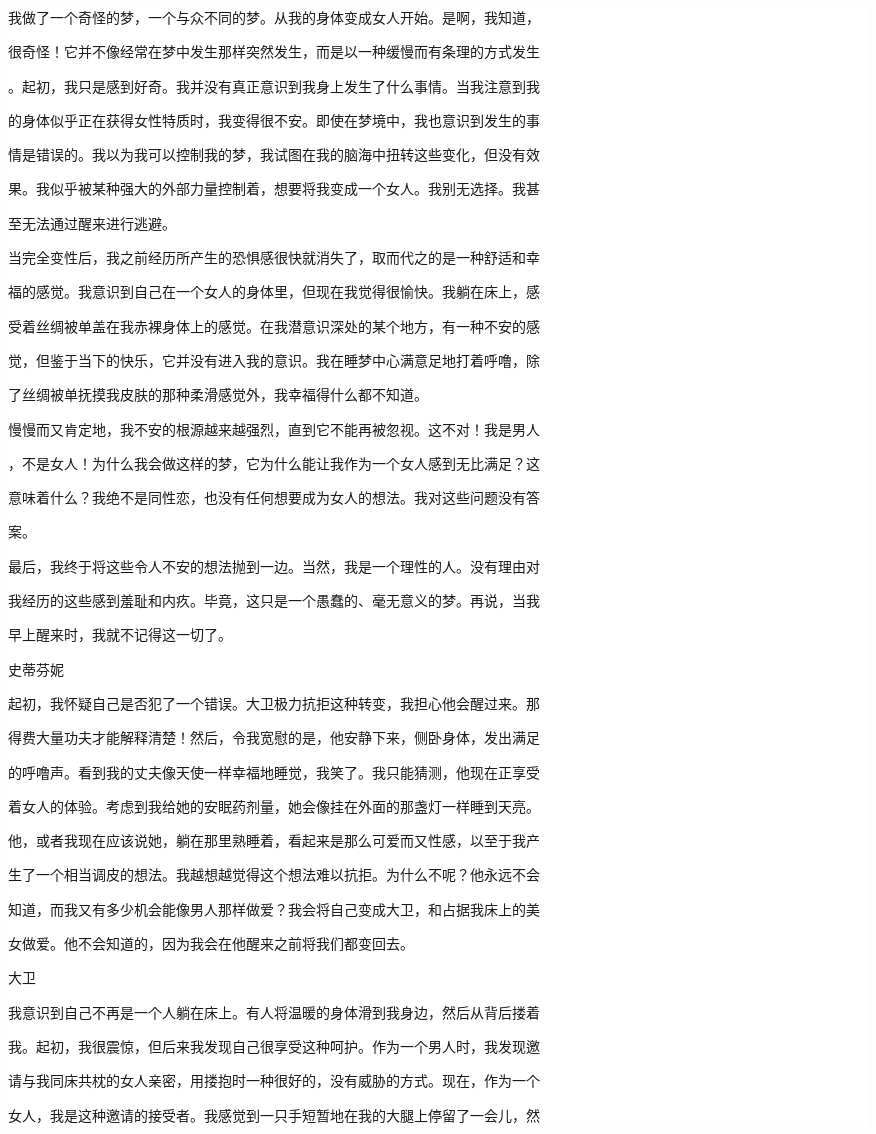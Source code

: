 我做了一个奇怪的梦，一个与众不同的梦。从我的身体变成女人开始。是啊，我知道，

很奇怪！它并不像经常在梦中发生那样突然发生，而是以一种缓慢而有条理的方式发生

。起初，我只是感到好奇。我并没有真正意识到我身上发生了什么事情。当我注意到我

的身体似乎正在获得女性特质时，我变得很不安。即使在梦境中，我也意识到发生的事

情是错误的。我以为我可以控制我的梦，我试图在我的脑海中扭转这些变化，但没有效

果。我似乎被某种强大的外部力量控制着，想要将我变成一个女人。我别无选择。我甚

至无法通过醒来进行逃避。

当完全变性后，我之前经历所产生的恐惧感很快就消失了，取而代之的是一种舒适和幸

福的感觉。我意识到自己在一个女人的身体里，但现在我觉得很愉快。我躺在床上，感

受着丝绸被单盖在我赤裸身体上的感觉。在我潜意识深处的某个地方，有一种不安的感

觉，但鉴于当下的快乐，它并没有进入我的意识。我在睡梦中心满意足地打着呼噜，除

了丝绸被单抚摸我皮肤的那种柔滑感觉外，我幸福得什么都不知道。

慢慢而又肯定地，我不安的根源越来越强烈，直到它不能再被忽视。这不对！我是男人

，不是女人！为什么我会做这样的梦，它为什么能让我作为一个女人感到无比满足？这

意味着什么？我绝不是同性恋，也没有任何想要成为女人的想法。我对这些问题没有答

案。

最后，我终于将这些令人不安的想法抛到一边。当然，我是一个理性的人。没有理由对

我经历的这些感到羞耻和内疚。毕竟，这只是一个愚蠢的、毫无意义的梦。再说，当我

早上醒来时，我就不记得这一切了。

史蒂芬妮

起初，我怀疑自己是否犯了一个错误。大卫极力抗拒这种转变，我担心他会醒过来。那

得费大量功夫才能解释清楚！然后，令我宽慰的是，他安静下来，侧卧身体，发出满足

的呼噜声。看到我的丈夫像天使一样幸福地睡觉，我笑了。我只能猜测，他现在正享受

着女人的体验。考虑到我给她的安眠药剂量，她会像挂在外面的那盏灯一样睡到天亮。

他，或者我现在应该说她，躺在那里熟睡着，看起来是那么可爱而又性感，以至于我产

生了一个相当调皮的想法。我越想越觉得这个想法难以抗拒。为什么不呢？他永远不会

知道，而我又有多少机会能像男人那样做爱？我会将自己变成大卫，和占据我床上的美

女做爱。他不会知道的，因为我会在他醒来之前将我们都变回去。

大卫

我意识到自己不再是一个人躺在床上。有人将温暖的身体滑到我身边，然后从背后搂着

我。起初，我很震惊，但后来我发现自己很享受这种呵护。作为一个男人时，我发现邀

请与我同床共枕的女人亲密，用搂抱时一种很好的，没有威胁的方式。现在，作为一个

女人，我是这种邀请的接受者。我感觉到一只手短暂地在我的大腿上停留了一会儿，然
